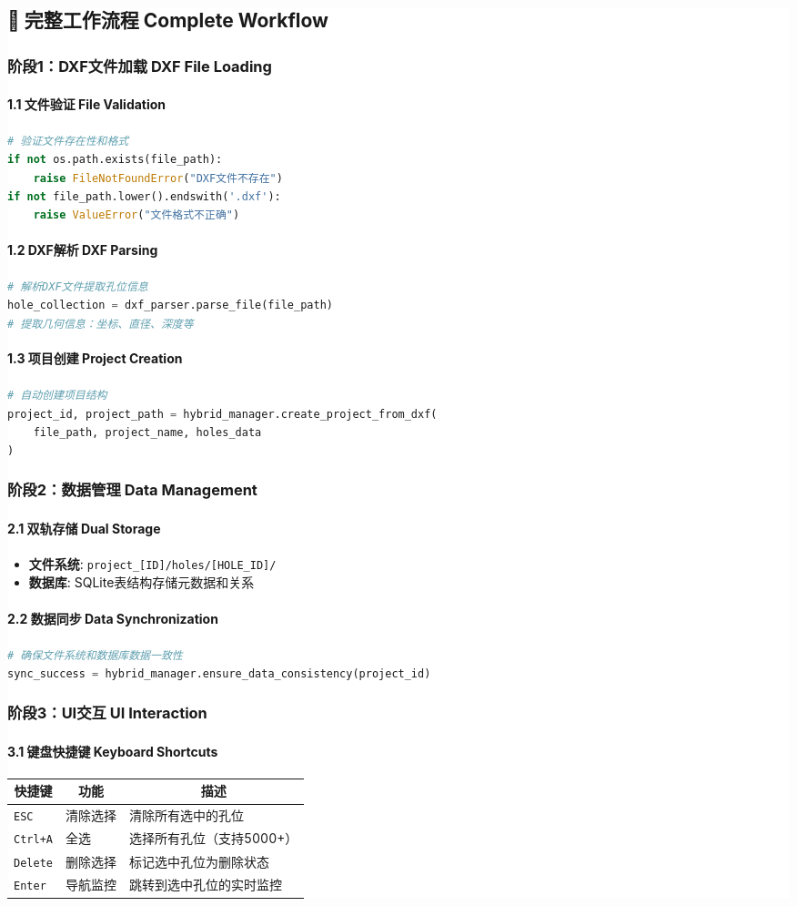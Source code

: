 
## 🔄 完整工作流程 Complete Workflow

### 阶段1：DXF文件加载 DXF File Loading

#### 1.1 文件验证 File Validation
```python
# 验证文件存在性和格式
if not os.path.exists(file_path):
    raise FileNotFoundError("DXF文件不存在")
if not file_path.lower().endswith('.dxf'):
    raise ValueError("文件格式不正确")
```

#### 1.2 DXF解析 DXF Parsing
```python
# 解析DXF文件提取孔位信息
hole_collection = dxf_parser.parse_file(file_path)
# 提取几何信息：坐标、直径、深度等
```

#### 1.3 项目创建 Project Creation
```python
# 自动创建项目结构
project_id, project_path = hybrid_manager.create_project_from_dxf(
    file_path, project_name, holes_data
)
```

### 阶段2：数据管理 Data Management

#### 2.1 双轨存储 Dual Storage
- **文件系统**: `project_[ID]/holes/[HOLE_ID]/`
- **数据库**: SQLite表结构存储元数据和关系

#### 2.2 数据同步 Data Synchronization
```python
# 确保文件系统和数据库数据一致性
sync_success = hybrid_manager.ensure_data_consistency(project_id)
```

### 阶段3：UI交互 UI Interaction

#### 3.1 键盘快捷键 Keyboard Shortcuts
| 快捷键 | 功能 | 描述 |
|--------|------|------|
| `ESC` | 清除选择 | 清除所有选中的孔位 |
| `Ctrl+A` | 全选 | 选择所有孔位（支持5000+） |
| `Delete` | 删除选择 | 标记选中孔位为删除状态 |
| `Enter` | 导航监控 | 跳转到选中孔位的实时监控 |
